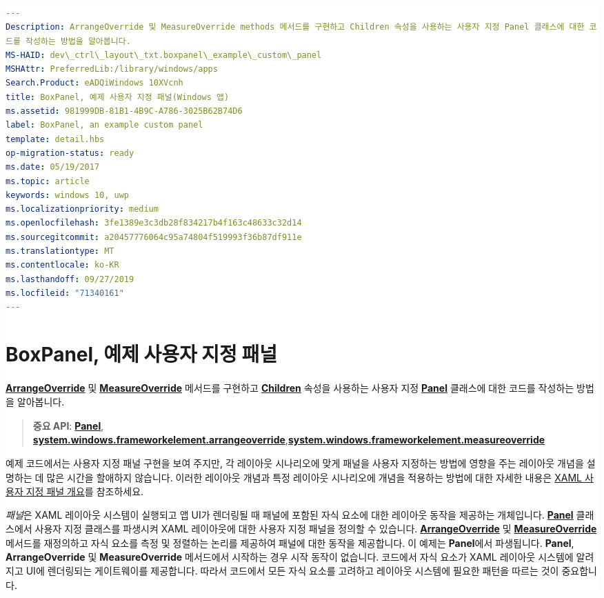 ```yaml
---
Description: ArrangeOverride 및 MeasureOverride methods 메서드를 구현하고 Children 속성을 사용하는 사용자 지정 Panel 클래스에 대한 코드를 작성하는 방법을 알아봅니다.
MS-HAID: dev\_ctrl\_layout\_txt.boxpanel\_example\_custom\_panel
MSHAttr: PreferredLib:/library/windows/apps
Search.Product: eADQiWindows 10XVcnh
title: BoxPanel, 예제 사용자 지정 패널(Windows 앱)
ms.assetid: 981999DB-81B1-4B9C-A786-3025B62B74D6
label: BoxPanel, an example custom panel
template: detail.hbs
op-migration-status: ready
ms.date: 05/19/2017
ms.topic: article
keywords: windows 10, uwp
ms.localizationpriority: medium
ms.openlocfilehash: 3fe1389e3c3db28f834217b4f163c48633c32d14
ms.sourcegitcommit: a20457776064c95a74804f519993f36b87df911e
ms.translationtype: MT
ms.contentlocale: ko-KR
ms.lasthandoff: 09/27/2019
ms.locfileid: "71340161"
---
```

# <a name="boxpanel-an-example-custom-panel"></a>BoxPanel, 예제 사용자 지정 패널

 

[  **ArrangeOverride**](https://docs.microsoft.com/uwp/api/windows.ui.xaml.frameworkelement.arrangeoverride) 및 [**MeasureOverride**](https://docs.microsoft.com/uwp/api/windows.ui.xaml.frameworkelement.measureoverride) 메서드를 구현하고 [**Children**](https://docs.microsoft.com/uwp/api/windows.ui.xaml.controls.panel.children) 속성을 사용하는 사용자 지정 [**Panel**](https://docs.microsoft.com/uwp/api/Windows.UI.Xaml.Controls.Panel) 클래스에 대한 코드를 작성하는 방법을 알아봅니다. 

> **중요 API**: [**Panel**](https://docs.microsoft.com/uwp/api/Windows.UI.Xaml.Controls.Panel), [**system.windows.frameworkelement.arrangeoverride**](https://docs.microsoft.com/uwp/api/windows.ui.xaml.frameworkelement.arrangeoverride),[**system.windows.frameworkelement.measureoverride**](https://docs.microsoft.com/uwp/api/windows.ui.xaml.frameworkelement.measureoverride) 

예제 코드에서는 사용자 지정 패널 구현을 보여 주지만, 각 레이아웃 시나리오에 맞게 패널을 사용자 지정하는 방법에 영향을 주는 레이아웃 개념을 설명하는 데 많은 시간을 할애하지 않습니다. 이러한 레이아웃 개념과 특정 레이아웃 시나리오에 개념을 적용하는 방법에 대한 자세한 내용은 [XAML 사용자 지정 패널 개요](custom-panels-overview.md)를 참조하세요.

*패널*은 XAML 레이아웃 시스템이 실행되고 앱 UI가 렌더링될 때 패널에 포함된 자식 요소에 대한 레이아웃 동작을 제공하는 개체입니다. [  **Panel**](https://docs.microsoft.com/uwp/api/Windows.UI.Xaml.Controls.Panel) 클래스에서 사용자 지정 클래스를 파생시켜 XAML 레이아웃에 대한 사용자 지정 패널을 정의할 수 있습니다. [  **ArrangeOverride**](https://docs.microsoft.com/uwp/api/windows.ui.xaml.frameworkelement.arrangeoverride) 및 [**MeasureOverride**](https://docs.microsoft.com/uwp/api/windows.ui.xaml.frameworkelement.measureoverride) 메서드를 재정의하고 자식 요소를 측정 및 정렬하는 논리를 제공하여 패널에 대한 동작을 제공합니다. 이 예제는 **Panel**에서 파생됩니다. **Panel**, **ArrangeOverride** 및 **MeasureOverride** 메서드에서 시작하는 경우 시작 동작이 없습니다. 코드에서 자식 요소가 XAML 레이아웃 시스템에 알려지고 UI에 렌더링되는 게이트웨이를 제공합니다. 따라서 코드에서 모든 자식 요소를 고려하고 레이아웃 시스템에 필요한 패턴을 따르는 것이 중요합니다.
